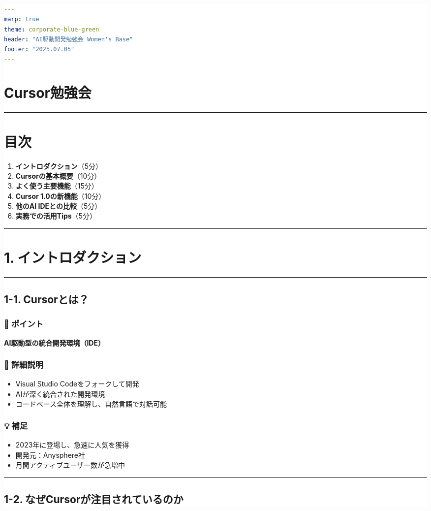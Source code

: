 ```yaml
---
marp: true
theme: corporate-blue-green
header: "AI駆動開発勉強会 Women's Base"
footer: "2025.07.05"
---
```


# Cursor勉強会

---

# 目次

1. **イントロダクション**（5分）
2. **Cursorの基本概要**（10分）
3. **よく使う主要機能**（15分）
4. **Cursor 1.0の新機能**（10分）
5. **他のAI IDEとの比較**（5分）
6. **実務での活用Tips**（5分）

---

# 1. イントロダクション

---

## 1-1. Cursorとは？

### 🎯 **ポイント**
**AI駆動型の統合開発環境（IDE）**

### 📝 **詳細説明**
- Visual Studio Codeをフォークして開発
- AIが深く統合された開発環境
- コードベース全体を理解し、自然言語で対話可能

### 💡 **補足**
- 2023年に登場し、急速に人気を獲得
- 開発元：Anysphere社
- 月間アクティブユーザー数が急増中

---

## 1-2. なぜCursorが注目されているのか
